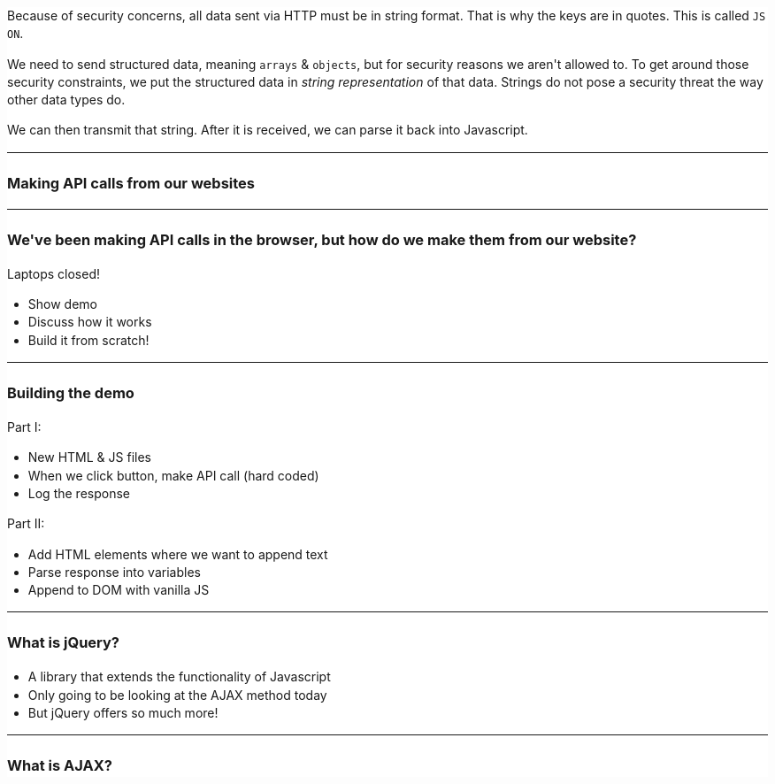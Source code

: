 Because of security concerns, all data sent via HTTP must be in string format. That is why the keys are in quotes. This is called `JSON`.  

We need to send structured data, meaning `arrays` & `objects`, but for security reasons we aren't allowed to. To get around those security constraints, we put the structured data in *string representation* of that data. Strings do not pose a security threat the way other data types do.

We can then transmit that string. After it is received, we can parse it back into Javascript.


---


### Making API calls from our websites


---


### We've been making API calls in the browser, but how do we make them from our website?

Laptops closed!

- Show demo
- Discuss how it works
- Build it from scratch!


---


### Building the demo

Part I:
- New HTML & JS files
- When we click button, make API call (hard coded)
- Log the response

Part II:
- Add HTML elements where we want to append text
- Parse response into variables
- Append to DOM with vanilla JS


---


### What is jQuery?

- A library that extends the functionality of Javascript
- Only going to be looking at the AJAX method today
- But jQuery offers so much more!


---


### What is AJAX?
